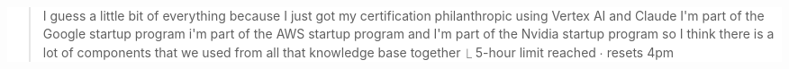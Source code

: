 > I guess a little bit of everything because I just got my certification philanthropic using Vertex AI
   and Claude I'm part of the Google startup program i'm part of the AWS startup program and I'm part 
  of the Nvidia startup program so I think there is a lot of components that we used from all that 
  knowledge base together
  ⎿  5-hour limit reached ∙ resets 4pm
